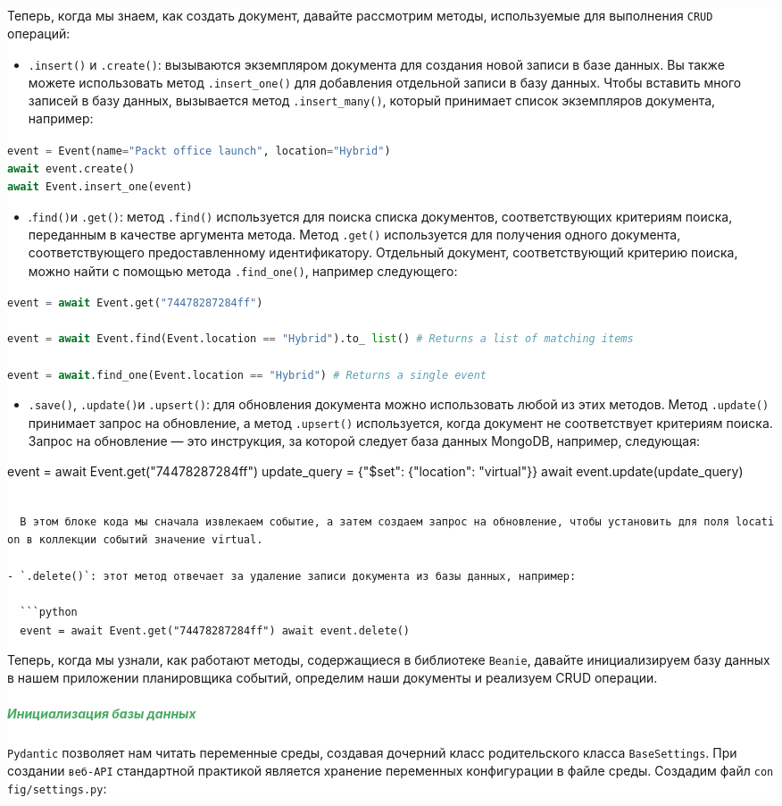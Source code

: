 Теперь, когда мы знаем, как создать документ, давайте рассмотрим методы, используемые для выполнения `CRUD` операций:

- `.insert()` и `.create()`: вызываются экземпляром документа для создания новой записи в базе данных. Вы также можете использовать метод `.insert_one()` для добавления отдельной записи в базу данных. Чтобы вставить много записей в базу данных, вызывается метод `.insert_many()`, который принимает список экземпляров документа, например:
  
```python
event = Event(name="Packt office launch", location="Hybrid")
await event.create()  
await Event.insert_one(event)
```

- .`find()`и `.get()`: метод `.find()` используется для поиска списка документов, соответствующих критериям поиска, переданным в качестве аргумента метода. Метод `.get()` используется для получения одного документа, соответствующего предоставленному идентификатору. Отдельный документ, соответствующий критерию поиска, можно найти с помощью метода `.find_one()`, например следующего:
  
```python
event = await Event.get("74478287284ff")

event = await Event.find(Event.location == "Hybrid").to_ list() # Returns a list of matching items

event = await.find_one(Event.location == "Hybrid") # Returns a single event
```

- `.save()`, `.update()`и `.upsert()`: для обновления документа можно использовать любой из этих методов. Метод `.update()` принимает запрос на обновление, а метод `.upsert()` используется, когда документ не соответствует критериям поиска. Запрос на обновление — это инструкция, за которой следует база данных MongoDB, например, следующая:
  
	```python
event = await Event.get("74478287284ff") 
update_query = {"$set": {"location": "virtual"}} 
await event.update(update_query)
```
  
  В этом блоке кода мы сначала извлекаем событие, а затем создаем запрос на обновление, чтобы установить для поля location в коллекции событий значение virtual.

- `.delete()`: этот метод отвечает за удаление записи документа из базы данных, например:
  
  ```python
  event = await Event.get("74478287284ff") await event.delete()
```

Теперь, когда мы узнали, как работают методы, содержащиеся в библиотеке `Beanie`, давайте инициализируем базу данных в нашем приложении планировщика событий, определим наши документы и реализуем CRUD операции.

##### <font color="#46aa63">Инициализация базы данных</font>

`Pydantic` позволяет нам читать переменные среды, создавая дочерний класс родительского класса `BaseSettings`. При создании `веб-API` стандартной практикой является хранение переменных конфигурации в файле среды. Создадим файл `config/settings.py`:
